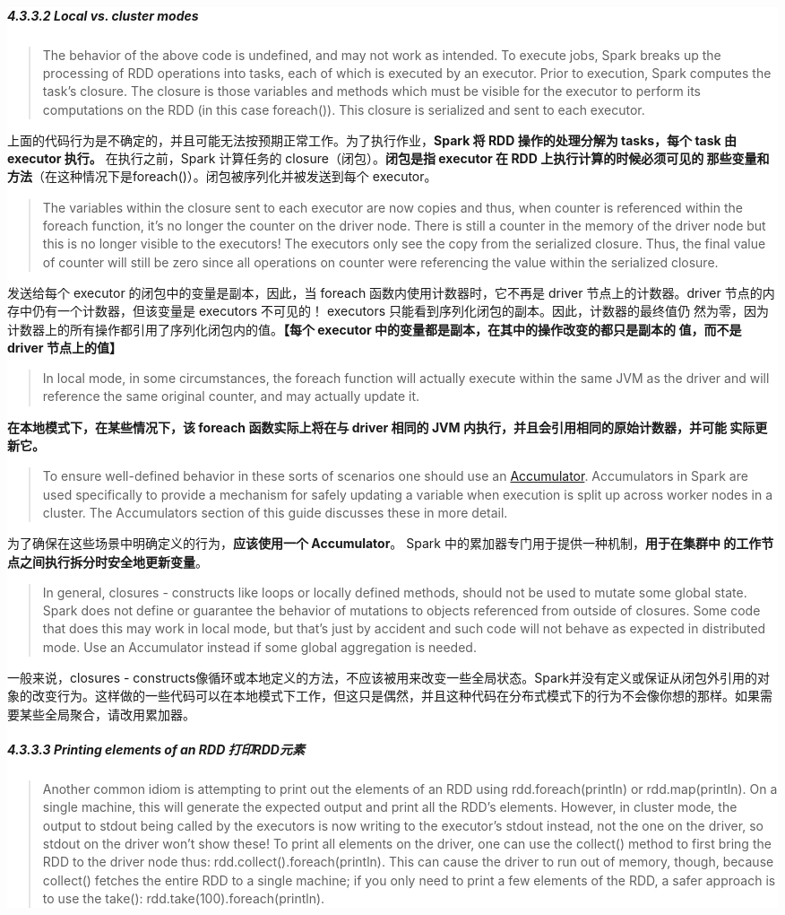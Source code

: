 ##### 4.3.3.2 Local vs. cluster modes

> The behavior of the above code is undefined, and may not work as intended. To execute jobs, Spark breaks up the processing of RDD operations into tasks, each of which is executed by an executor. Prior to execution, Spark computes the task’s closure. The closure is those variables and methods which must be visible for the executor to perform its computations on the RDD (in this case foreach()). This closure is serialized and sent to each executor.

上面的代码行为是不确定的，并且可能无法按预期正常工作。为了执行作业，**Spark 将 RDD 操作的处理分解为 tasks，每个 task 由 executor 执行。** 在执行之前，Spark 计算任务的 closure（闭包）。**闭包是指 executor 在 RDD 上执行计算的时候必须可见的
那些变量和方法**（在这种情况下是foreach()）。闭包被序列化并被发送到每个 executor。

> The variables within the closure sent to each executor are now copies and thus, when counter is referenced within the foreach function, it’s no longer the counter on the driver node. There is still a counter in the memory of the driver node but this is no longer visible to the executors! The executors only see the copy from the serialized closure. Thus, the final value of counter will still be zero since all operations on counter were referencing the value within the serialized closure.

发送给每个 executor 的闭包中的变量是副本，因此，当 foreach 函数内使用计数器时，它不再是 driver 节点上的计数器。driver 节点的内存中仍有一个计数器，但该变量是 executors 不可见的！ executors 只能看到序列化闭包的副本。因此，计数器的最终值仍
然为零，因为计数器上的所有操作都引用了序列化闭包内的值。**【每个 executor 中的变量都是副本，在其中的操作改变的都只是副本的
值，而不是 driver 节点上的值】**

> In local mode, in some circumstances, the foreach function will actually execute within the same JVM as the driver and will reference the same original counter, and may actually update it.

**在本地模式下，在某些情况下，该 foreach 函数实际上将在与 driver 相同的 JVM 内执行，并且会引用相同的原始计数器，并可能
实际更新它。**

> To ensure well-defined behavior in these sorts of scenarios one should use an [Accumulator](https://spark.apache.org/docs/3.0.1/rdd-programming-guide.html#accumulators). Accumulators in Spark are used specifically to provide a mechanism for safely updating a variable when execution is split up across worker nodes in a cluster. The Accumulators section of this guide discusses these in more detail.

为了确保在这些场景中明确定义的行为，**应该使用一个 Accumulator**。 Spark 中的累加器专门用于提供一种机制，**用于在集群中
的工作节点之间执行拆分时安全地更新变量**。

> In general, closures - constructs like loops or locally defined methods, should not be used to mutate some global state. Spark does not define or guarantee the behavior of mutations to objects referenced from outside of closures. Some code that does this may work in local mode, but that’s just by accident and such code will not behave as expected in distributed mode. Use an Accumulator instead if some global aggregation is needed.

一般来说，closures - constructs像循环或本地定义的方法，不应该被用来改变一些全局状态。Spark并没有定义或保证从闭包外引用的对象的改变行为。这样做的一些代码可以在本地模式下工作，但这只是偶然，并且这种代码在分布式模式下的行为不会像你想的那样。如果需要某些全局聚合，请改用累加器。

##### 4.3.3.3 Printing elements of an RDD   打印RDD元素

> Another common idiom is attempting to print out the elements of an RDD using rdd.foreach(println) or rdd.map(println). On a single machine, this will generate the expected output and print all the RDD’s elements. However, in cluster mode, the output to stdout being called by the executors is now writing to the executor’s stdout instead, not the one on the driver, so stdout on the driver won’t show these! To print all elements on the driver, one can use the collect() method to first bring the RDD to the driver node thus: rdd.collect().foreach(println). This can cause the driver to run out of memory, though, because collect() fetches the entire RDD to a single machine; if you only need to print a few elements of the RDD, a safer approach is to use the take(): rdd.take(100).foreach(println).

